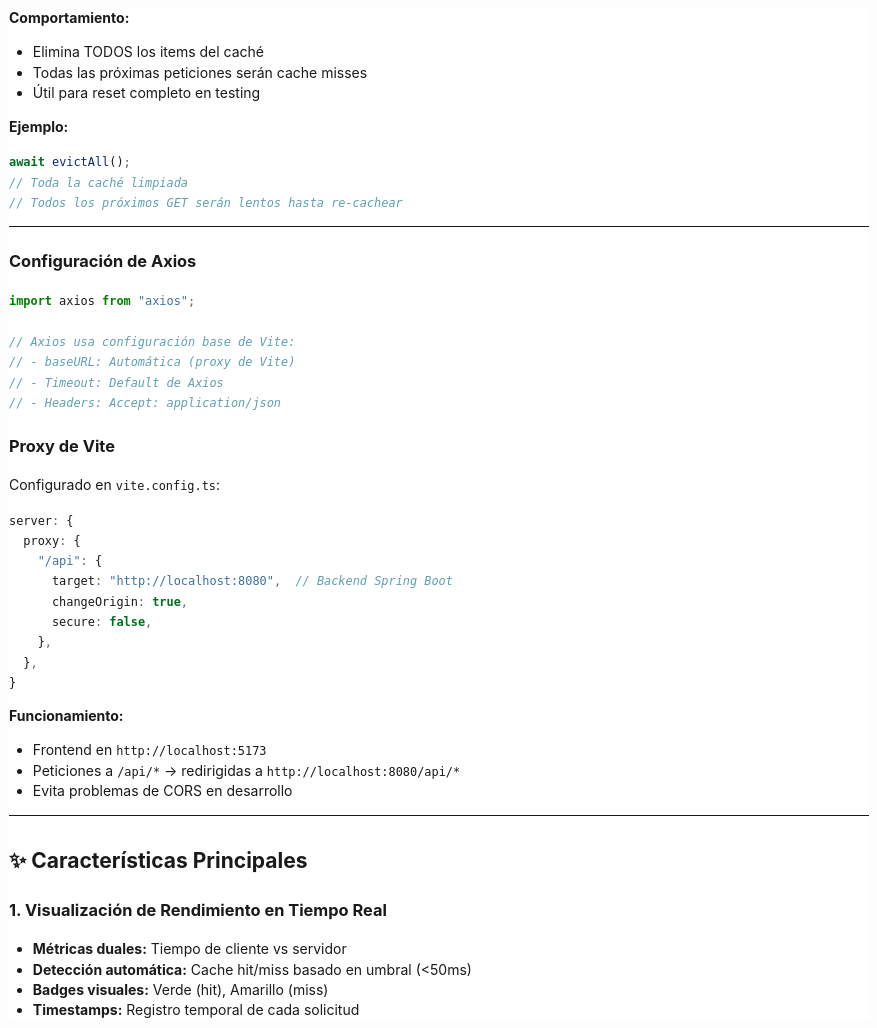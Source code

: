 **Comportamiento:**
- Elimina TODOS los items del caché
- Todas las próximas peticiones serán cache misses
- Útil para reset completo en testing

**Ejemplo:**
```typescript
await evictAll();
// Toda la caché limpiada
// Todos los próximos GET serán lentos hasta re-cachear
```

---

### Configuración de Axios

```typescript
import axios from "axios";

// Axios usa configuración base de Vite:
// - baseURL: Automática (proxy de Vite)
// - Timeout: Default de Axios
// - Headers: Accept: application/json
```

### Proxy de Vite

Configurado en `vite.config.ts`:

```typescript
server: {
  proxy: {
    "/api": {
      target: "http://localhost:8080",  // Backend Spring Boot
      changeOrigin: true,
      secure: false,
    },
  },
}
```

**Funcionamiento:**
- Frontend en `http://localhost:5173`
- Peticiones a `/api/*` → redirigidas a `http://localhost:8080/api/*`
- Evita problemas de CORS en desarrollo

---

## ✨ Características Principales

### 1. **Visualización de Rendimiento en Tiempo Real**

- **Métricas duales:** Tiempo de cliente vs servidor
- **Detección automática:** Cache hit/miss basado en umbral (<50ms)
- **Badges visuales:** Verde (hit), Amarillo (miss)
- **Timestamps:** Registro temporal de cada solicitud
